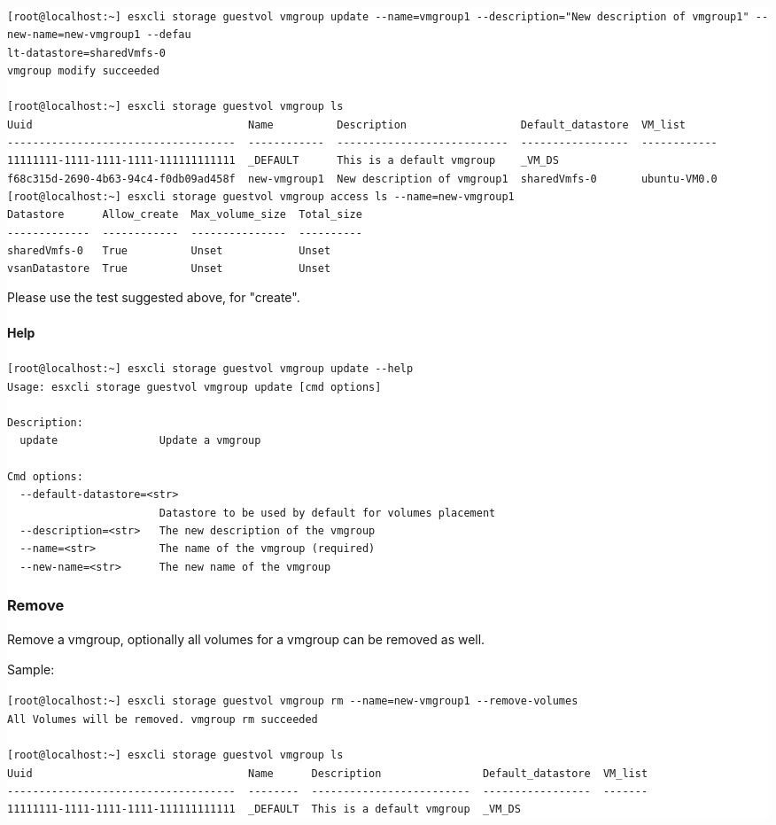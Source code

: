 ```
[root@localhost:~] esxcli storage guestvol vmgroup update --name=vmgroup1 --description="New description of vmgroup1" --new-name=new-vmgroup1 --defau
lt-datastore=sharedVmfs-0
vmgroup modify succeeded

[root@localhost:~] esxcli storage guestvol vmgroup ls
Uuid                                  Name          Description                  Default_datastore  VM_list
------------------------------------  ------------  ---------------------------  -----------------  ------------
11111111-1111-1111-1111-111111111111  _DEFAULT      This is a default vmgroup    _VM_DS
f68c315d-2690-4b63-94c4-f0db09ad458f  new-vmgroup1  New description of vmgroup1  sharedVmfs-0       ubuntu-VM0.0
[root@localhost:~] esxcli storage guestvol vmgroup access ls --name=new-vmgroup1
Datastore      Allow_create  Max_volume_size  Total_size
-------------  ------------  ---------------  ----------
sharedVmfs-0   True          Unset            Unset
vsanDatastore  True          Unset            Unset
```
Please use the test suggested above, for "create".

#### Help
```
[root@localhost:~] esxcli storage guestvol vmgroup update --help
Usage: esxcli storage guestvol vmgroup update [cmd options]

Description:
  update                Update a vmgroup

Cmd options:
  --default-datastore=<str>
                        Datastore to be used by default for volumes placement
  --description=<str>   The new description of the vmgroup
  --name=<str>          The name of the vmgroup (required)
  --new-name=<str>      The new name of the vmgroup

```

### Remove
Remove a vmgroup, optionally all volumes for a vmgroup can be removed as well.

Sample:
```
[root@localhost:~] esxcli storage guestvol vmgroup rm --name=new-vmgroup1 --remove-volumes
All Volumes will be removed. vmgroup rm succeeded

[root@localhost:~] esxcli storage guestvol vmgroup ls
Uuid                                  Name      Description                Default_datastore  VM_list
------------------------------------  --------  -------------------------  -----------------  -------
11111111-1111-1111-1111-111111111111  _DEFAULT  This is a default vmgroup  _VM_DS
```
